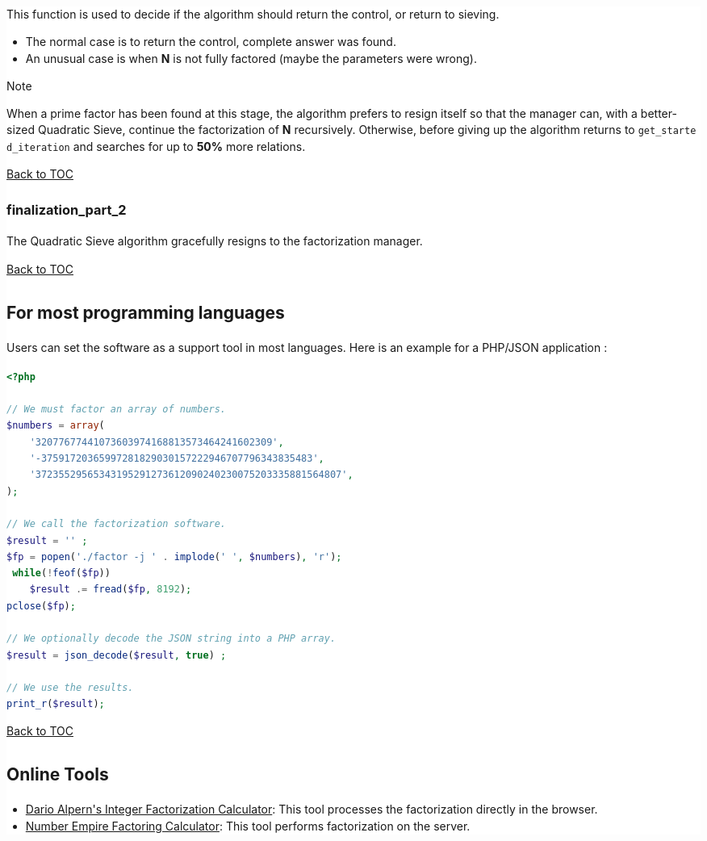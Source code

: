 This function is used to decide if the algorithm should return the control, or return to sieving.

- The normal case is to return the control, complete answer was found.
- An unusual case is when **N** is not fully factored (maybe the parameters were wrong).

> [!NOTE]
> When a prime factor has been found at this stage, the algorithm prefers to resign itself so that the manager can, with a better-sized Quadratic Sieve, continue the factorization of **N** recursively. Otherwise, before giving up the algorithm returns to `get_started_iteration` and searches for up to **50%** more relations.

[Back to TOC](#table-of-contents)

### finalization_part_2

The Quadratic Sieve algorithm gracefully resigns to the factorization manager.

[Back to TOC](#table-of-contents)

## For most programming languages

Users can set the software as a support tool in most languages. Here is an example for a PHP/JSON application :

```php
<?php

// We must factor an array of numbers.
$numbers = array(
	'32077677441073603974168813573464241602309',
	'-37591720365997281829030157222946707796343835483',
	'37235529565343195291273612090240230075203335881564807',
);

// We call the factorization software.
$result = '' ;
$fp = popen('./factor -j ' . implode(' ', $numbers), 'r');
 while(!feof($fp))
	$result .= fread($fp, 8192);
pclose($fp);

// We optionally decode the JSON string into a PHP array.
$result = json_decode($result, true) ;

// We use the results.
print_r($result);
```

[Back to TOC](#table-of-contents)

## Online Tools

- [Dario Alpern's Integer Factorization Calculator](https://www.alpertron.com.ar/ECM.HTM): This tool processes the factorization directly in the browser.
- [Number Empire Factoring Calculator](https://www.numberempire.com/factoringcalculator.php): This tool performs factorization on the server.
